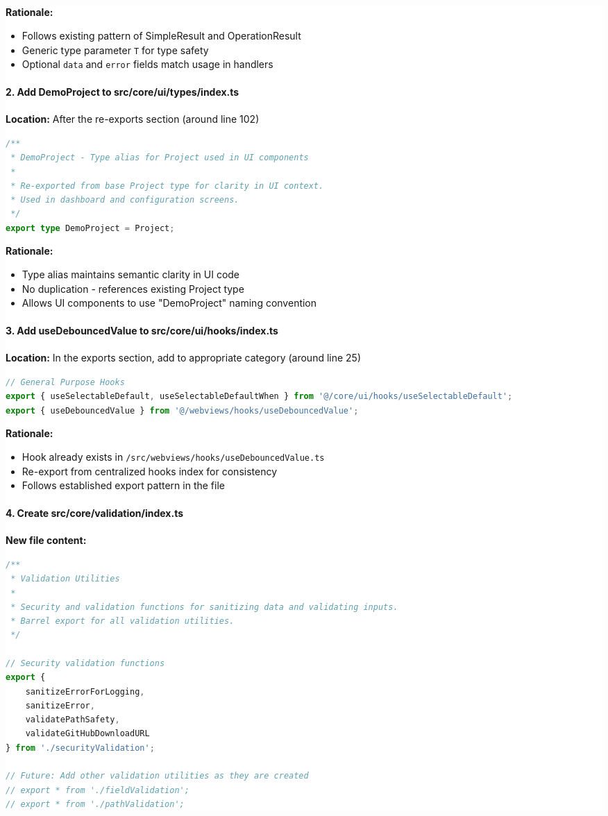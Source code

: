 **Rationale:**
- Follows existing pattern of SimpleResult and OperationResult
- Generic type parameter `T` for type safety
- Optional `data` and `error` fields match usage in handlers

#### 2. Add DemoProject to src/core/ui/types/index.ts

**Location:** After the re-exports section (around line 102)

```typescript
/**
 * DemoProject - Type alias for Project used in UI components
 *
 * Re-exported from base Project type for clarity in UI context.
 * Used in dashboard and configuration screens.
 */
export type DemoProject = Project;
```

**Rationale:**
- Type alias maintains semantic clarity in UI code
- No duplication - references existing Project type
- Allows UI components to use "DemoProject" naming convention

#### 3. Add useDebouncedValue to src/core/ui/hooks/index.ts

**Location:** In the exports section, add to appropriate category (around line 25)

```typescript
// General Purpose Hooks
export { useSelectableDefault, useSelectableDefaultWhen } from '@/core/ui/hooks/useSelectableDefault';
export { useDebouncedValue } from '@/webviews/hooks/useDebouncedValue';
```

**Rationale:**
- Hook already exists in `/src/webviews/hooks/useDebouncedValue.ts`
- Re-export from centralized hooks index for consistency
- Follows established export pattern in the file

#### 4. Create src/core/validation/index.ts

**New file content:**

```typescript
/**
 * Validation Utilities
 *
 * Security and validation functions for sanitizing data and validating inputs.
 * Barrel export for all validation utilities.
 */

// Security validation functions
export {
    sanitizeErrorForLogging,
    sanitizeError,
    validatePathSafety,
    validateGitHubDownloadURL
} from './securityValidation';

// Future: Add other validation utilities as they are created
// export * from './fieldValidation';
// export * from './pathValidation';
```
